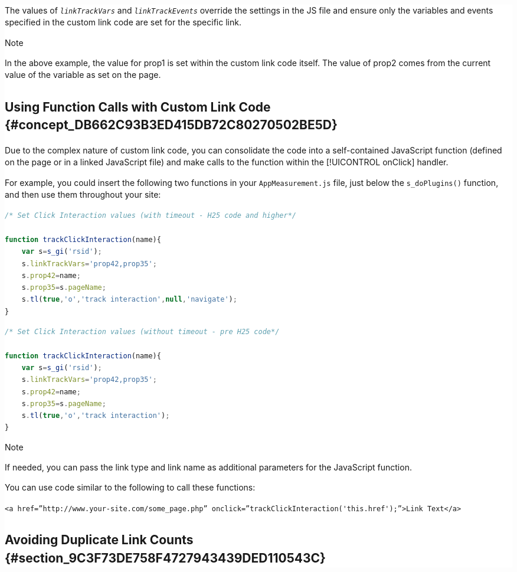 The values of *`linkTrackVars`* and *`linkTrackEvents`* override the settings in the JS file and ensure only the variables and events specified in the custom link code are set for the specific link.

>[!NOTE]
>
>In the above example, the value for prop1 is set within the custom link code itself. The value of prop2 comes from the current value of the variable as set on the page.

## Using Function Calls with Custom Link Code {#concept_DB662C93B3ED415DB72C80270502BE5D}

Due to the complex nature of custom link code, you can consolidate the code into a self-contained JavaScript function (defined on the page or in a linked JavaScript file) and make calls to the function within the [!UICONTROL onClick] handler.



For example, you could insert the following two functions in your `AppMeasurement.js` file, just below the `s_doPlugins()` function, and then use them throughout your site:

```js
/* Set Click Interaction values (with timeout - H25 code and higher*/ 
 
function trackClickInteraction(name){ 
    var s=s_gi('rsid'); 
    s.linkTrackVars='prop42,prop35'; 
    s.prop42=name; 
    s.prop35=s.pageName; 
    s.tl(true,'o','track interaction',null,'navigate'); 
}
```

```js
/* Set Click Interaction values (without timeout - pre H25 code*/ 
 
function trackClickInteraction(name){ 
    var s=s_gi('rsid'); 
    s.linkTrackVars='prop42,prop35'; 
    s.prop42=name; 
    s.prop35=s.pageName; 
    s.tl(true,'o','track interaction'); 
}
```

>[!NOTE]
>
>If needed, you can pass the link type and link name as additional parameters for the JavaScript function.

You can use code similar to the following to call these functions:

```
<a href=”http://www.your-site.com/some_page.php” onclick=”trackClickInteraction('this.href');”>Link Text</a>
```

## Avoiding Duplicate Link Counts {#section_9C3F73DE758F4727943439DED110543C}
